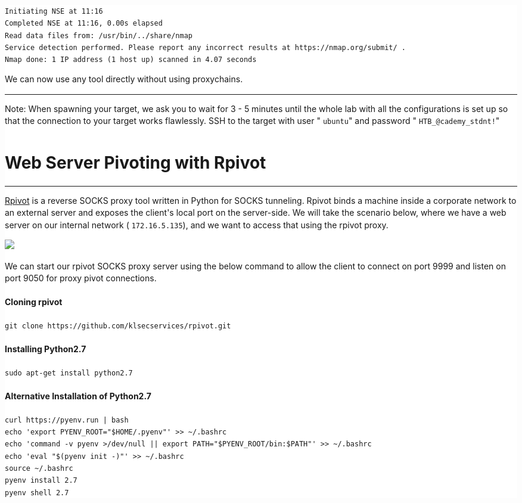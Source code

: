 ```shell
Initiating NSE at 11:16
Completed NSE at 11:16, 0.00s elapsed
Read data files from: /usr/bin/../share/nmap
Service detection performed. Please report any incorrect results at https://nmap.org/submit/ .
Nmap done: 1 IP address (1 host up) scanned in 4.07 seconds

```

We can now use any tool directly without using proxychains.

* * *

Note: When spawning your target, we ask you to wait for 3 - 5 minutes until the whole lab with all the configurations is set up so that the connection to your target works flawlessly. SSH to the target with user " `ubuntu`" and password " `HTB_@cademy_stdnt!`"


# Web Server Pivoting with Rpivot

* * *

[Rpivot](https://github.com/klsecservices/rpivot) is a reverse SOCKS proxy tool written in Python for SOCKS tunneling. Rpivot binds a machine inside a corporate network to an external server and exposes the client's local port on the server-side. We will take the scenario below, where we have a web server on our internal network ( `172.16.5.135`), and we want to access that using the rpivot proxy.

![](https://academy.hackthebox.com/storage/modules/158/77.png)

We can start our rpivot SOCKS proxy server using the below command to allow the client to connect on port 9999 and listen on port 9050 for proxy pivot connections.

#### Cloning rpivot

```shell
git clone https://github.com/klsecservices/rpivot.git

```

#### Installing Python2.7

```shell
sudo apt-get install python2.7

```

#### Alternative Installation of Python2.7

```shell
curl https://pyenv.run | bash
echo 'export PYENV_ROOT="$HOME/.pyenv"' >> ~/.bashrc
echo 'command -v pyenv >/dev/null || export PATH="$PYENV_ROOT/bin:$PATH"' >> ~/.bashrc
echo 'eval "$(pyenv init -)"' >> ~/.bashrc
source ~/.bashrc
pyenv install 2.7
pyenv shell 2.7

```
